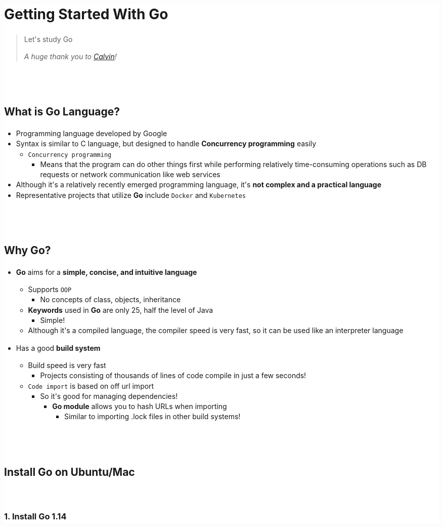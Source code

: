 # Getting Started With Go

> Let's study Go
>
> *A huge thank you to [Calvin](https://github.com/kcalvinalvin)!*

<br>

<br>

## What is Go Language?

- Programming language developed by Google
- Syntax is similar to C language, but designed to handle **Concurrency programming** easily
  - `Concurrency programming`
    - Means that the program can do other things first while performing relatively time-consuming operations such as DB requests or network communication like web services
- Although it's a relatively recently emerged programming language, it's **not complex and a practical language**
- Representative projects that utilize **Go** include `Docker` and `Kubernetes`

<br>

<br>

## Why Go?

- **Go** aims for a **simple, concise, and intuitive language**
  - Supports `OOP`
    - No concepts of class, objects, inheritance
  - **Keywords** used in **Go** are only 25, half the level of Java
    - Simple!
  - Although it's a compiled language, the compiler speed is very fast, so it can be used like an interpreter language

- Has a good **build system**
  - Build speed is very fast
    - Projects consisting of thousands of lines of code compile in just a few seconds!
  - `Code import` is based on off url import
    - So it's good for managing dependencies!
      - **Go module** allows you to hash URLs when importing
        - Similar to importing .lock files in other build systems!

<br>

<br>

## Install Go on Ubuntu/Mac

<br>

### 1. Install Go 1.14
